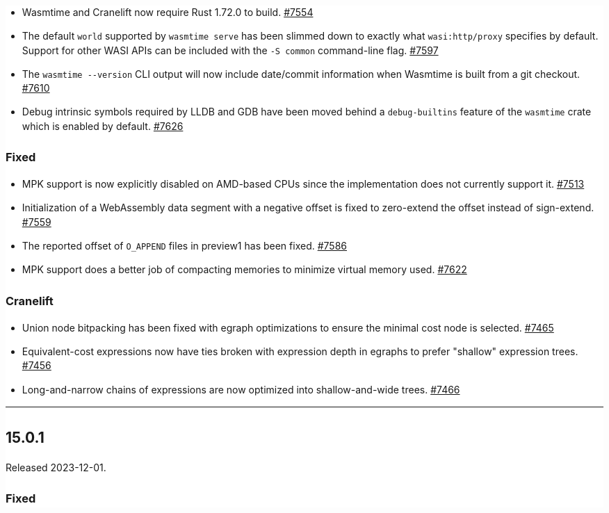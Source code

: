 * Wasmtime and Cranelift now require Rust 1.72.0 to build.
  [#7554](https://github.com/bytecodealliance/wasmtime/pull/7554)

* The default `world` supported by `wasmtime serve` has been slimmed down to
  exactly what `wasi:http/proxy` specifies by default. Support for other WASI
  APIs can be included with the `-S common` command-line flag.
  [#7597](https://github.com/bytecodealliance/wasmtime/pull/7597)

* The `wasmtime --version` CLI output will now include date/commit information
  when Wasmtime is built from a git checkout.
  [#7610](https://github.com/bytecodealliance/wasmtime/pull/7610)

* Debug intrinsic symbols required by LLDB and GDB have been moved behind a
  `debug-builtins` feature of the `wasmtime` crate which is enabled by default.
  [#7626](https://github.com/bytecodealliance/wasmtime/pull/7626)

### Fixed

* MPK support is now explicitly disabled on AMD-based CPUs since the
  implementation does not currently support it.
  [#7513](https://github.com/bytecodealliance/wasmtime/pull/7513)

* Initialization of a WebAssembly data segment with a negative offset is fixed
  to zero-extend the offset instead of sign-extend.
  [#7559](https://github.com/bytecodealliance/wasmtime/pull/7559)

* The reported offset of `O_APPEND` files in preview1 has been fixed.
  [#7586](https://github.com/bytecodealliance/wasmtime/pull/7586)

* MPK support does a better job of compacting memories to minimize virtual
  memory used.
  [#7622](https://github.com/bytecodealliance/wasmtime/pull/7622)

### Cranelift

* Union node bitpacking has been fixed with egraph optimizations to ensure the
  minimal cost node is selected.
  [#7465](https://github.com/bytecodealliance/wasmtime/pull/7465)

* Equivalent-cost expressions now have ties broken with expression depth in
  egraphs to prefer "shallow" expression trees.
  [#7456](https://github.com/bytecodealliance/wasmtime/pull/7456)

* Long-and-narrow chains of expressions are now optimized into shallow-and-wide
  trees.
  [#7466](https://github.com/bytecodealliance/wasmtime/pull/7466)

--------------------------------------------------------------------------------

## 15.0.1

Released 2023-12-01.

### Fixed
